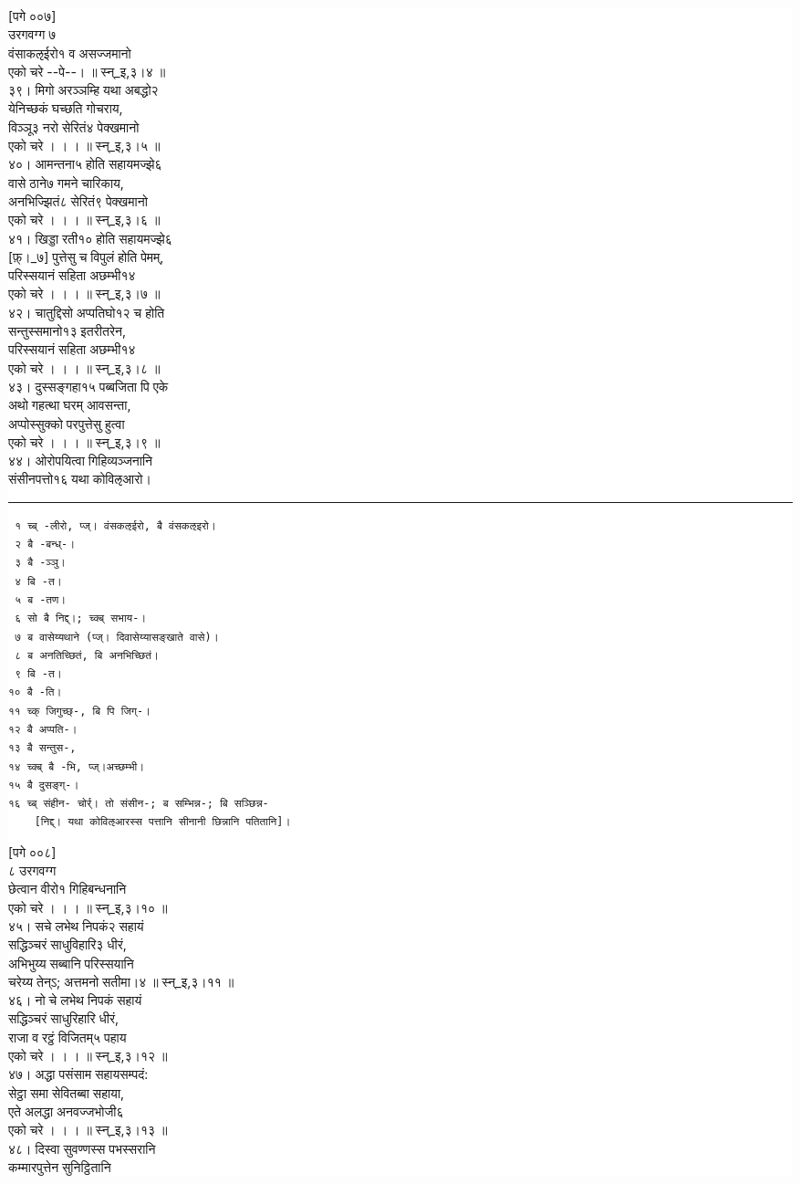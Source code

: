 [पगे ००७]  
                                    उरगवग्ग ७  
              वंसाकऌईरो१ व असज्जमानो  
              एको चरे --पे--। ॥ स्न्_इ,३।४ ॥  
३९। मिगो अरञ्ञम्हि यथा अबद्धो२  
              येनिच्छकं घच्छति गोचराय,  
              विञ्ञू३ नरो सेरितं४ पेक्खमानो  
              एको चरे । । । ॥ स्न्_इ,३।५ ॥  
४०। आमन्तना५ होति सहायमज्झे६  
              वासे ठाने७ गमने चारिकाय,  
              अनभिज्झितं८ सेरितं९ पेक्खमानो  
              एको चरे । । । ॥ स्न्_इ,३।६ ॥  
४१। खिड्डा रती१० होति सहायमज्झे६  
[फ़्।_७] पुत्तेसु च विपुलं होति पेमम्,  
              परिस्सयानं सहिता अछम्भी१४  
              एको चरे । । । ॥ स्न्_इ,३।७ ॥  
४२। चातुद्दिसो अप्पतिघो१२ च होति  
              सन्तुस्समानो१३ इतरीतरेन,  
              परिस्सयानं सहिता अछम्भी१४  
              एको चरे । । । ॥ स्न्_इ,३।८ ॥  
४३। दुस्सङ्गहा१५ पब्बजिता पि एके  
              अथो गहत्था घरम् आवसन्ता,  
              अप्पोस्सुक्को परपुत्तेसु हुत्वा  
              एको चरे । । । ॥ स्न्_इ,३।९ ॥  
४४। ओरोपयित्वा गिहिव्यञ्जनानि  
              संसीनपत्तो१६ यथा कोविऌआरो।  
    
--------------------------------------------------------------------------  
     १ च्ब् -लीरो, प्ज्। वंसकऌईरो, बै वंसकऌइरो।  
     २ बै -बन्ध्-।  
     ३ बै -ञ्ञु।  
     ४ बि -त।  
     ५ ब -तण।  
     ६ सो बै निद्द्।; च्क्ब् सभाय-।  
     ७ ब वासेय्यथाने (प्ज्। दिवासेय्यासङ्खाते वासे)।  
     ८ ब अनतिच्छितं, बि अनभिच्छितं।  
     ९ बि -त।  
    १० बै -ति।  
    ११ च्क् जिगुच्छ्-, बि पि जिग्-।  
    १२ बै अप्पति-।  
    १३ बै सन्तुस-,  
    १४ च्क्ब् बै -भि, प्ज्।अच्छम्भी।  
    १५ बै दुसङ्ग्-।  
    १६ च्ब् संहीन- चोर्र्। तो संसीन-; ब सम्भिन्न-; बि सञ्छिन्न-  
        [निद्द्। यथा कोविऌआरस्स पत्तानि सीनानी छिन्नानि पतितानि]।  
    
[पगे ००८]  
८ उरगवग्ग  
              छेत्वान वीरो१ गिहिबन्धनानि  
              एको चरे । । । ॥ स्न्_इ,३।१० ॥  
४५। सचे लभेथ निपकं२ सहायं  
              सद्धिञ्चरं साधुविहारि३ धीरं,  
              अभिभुय्य सब्बानि परिस्सयानि  
              चरेय्य तेन्ऽ; अत्तमनो सतीमा।४ ॥ स्न्_इ,३।११ ॥  
४६। नो चे लभेथ निपकं सहायं  
              सद्धिञ्चरं साधुरिहारि धीरं,  
              राजा व रट्ठं विजितम्५ पहाय  
              एको चरे । । । ॥ स्न्_इ,३।१२ ॥  
४७। अद्धा पसंसाम सहायसम्पदं:  
              सेट्ठा समा सेवितब्बा सहाया,  
              एते अलद्धा अनवज्जभोजी६  
              एको चरे । । । ॥ स्न्_इ,३।१३ ॥  
४८। दिस्वा सुवण्णस्स पभस्सरानि  
              कम्मारपुत्तेन सुनिट्ठितानि  